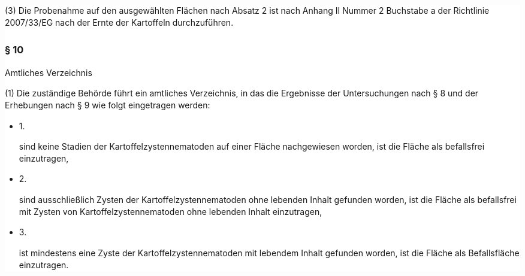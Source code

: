 </div>

<div class="jurAbsatz">

(3) Die Probenahme auf den ausgewählten Flächen nach Absatz 2 ist nach
Anhang II Nummer 2 Buchstabe a der Richtlinie 2007/33/EG nach der Ernte
der Kartoffeln durchzuführen.

</div>

</div>

</div>

</div>

<span id="BJNR138300010BJNE001100000.html"></span>

### § 10  
Amtliches Verzeichnis

<div>

<div class="jnhtml">

<div>

<div class="jurAbsatz">

(1) Die zuständige Behörde führt ein amtliches Verzeichnis, in das die
Ergebnisse der Untersuchungen nach § 8 und der Erhebungen nach § 9 wie
folgt eingetragen werden:

  - 1\.
    
    <div>
    
    sind keine Stadien der Kartoffelzystennematoden auf einer Fläche
    nachgewiesen worden, ist die Fläche als befallsfrei einzutragen,
    
    </div>

  - 2\.
    
    <div>
    
    sind ausschließlich Zysten der Kartoffelzystennematoden ohne
    lebenden Inhalt gefunden worden, ist die Fläche als befallsfrei mit
    Zysten von Kartoffelzystennematoden ohne lebenden Inhalt
    einzutragen,
    
    </div>

  - 3\.
    
    <div>
    
    ist mindestens eine Zyste der Kartoffelzystennematoden mit lebendem
    Inhalt gefunden worden, ist die Fläche als Befallsfläche
    einzutragen.
    
    </div>
